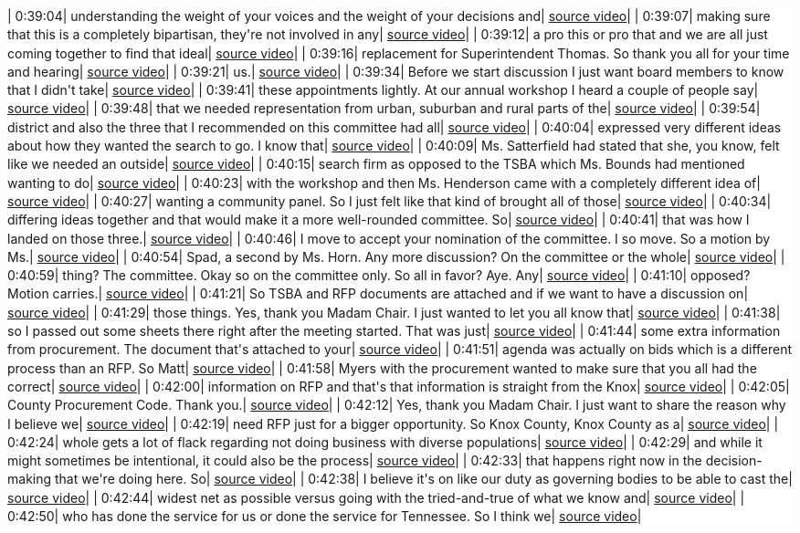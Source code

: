 | 0:39:04| understanding the weight of your voices and the weight of your decisions and| [source video](https://archive.org/details/school-board-264-211006?start=2344)|
| 0:39:07| making sure that this is a completely bipartisan, they're not involved in any| [source video](https://archive.org/details/school-board-264-211006?start=2347)|
| 0:39:12| a pro this or pro that and we are all just coming together to find that ideal| [source video](https://archive.org/details/school-board-264-211006?start=2352)|
| 0:39:16| replacement for Superintendent Thomas. So thank you all for your time and hearing| [source video](https://archive.org/details/school-board-264-211006?start=2356)|
| 0:39:21| us.| [source video](https://archive.org/details/school-board-264-211006?start=2361)|
| 0:39:34| Before we start discussion I just want board members to know that I didn't take| [source video](https://archive.org/details/school-board-264-211006?start=2374)|
| 0:39:41| these appointments lightly. At our annual workshop I heard a couple of people say| [source video](https://archive.org/details/school-board-264-211006?start=2381)|
| 0:39:48| that we needed representation from urban, suburban and rural parts of the| [source video](https://archive.org/details/school-board-264-211006?start=2388)|
| 0:39:54| district and also the three that I recommended on this committee had all| [source video](https://archive.org/details/school-board-264-211006?start=2394)|
| 0:40:04| expressed very different ideas about how they wanted the search to go. I know that| [source video](https://archive.org/details/school-board-264-211006?start=2404)|
| 0:40:09| Ms. Satterfield had stated that she, you know, felt like we needed an outside| [source video](https://archive.org/details/school-board-264-211006?start=2409)|
| 0:40:15| search firm as opposed to the TSBA which Ms. Bounds had mentioned wanting to do| [source video](https://archive.org/details/school-board-264-211006?start=2415)|
| 0:40:23| with the workshop and then Ms. Henderson came with a completely different idea of| [source video](https://archive.org/details/school-board-264-211006?start=2423)|
| 0:40:27| wanting a community panel. So I just felt like that kind of brought all of those| [source video](https://archive.org/details/school-board-264-211006?start=2427)|
| 0:40:34| differing ideas together and that would make it a more well-rounded committee. So| [source video](https://archive.org/details/school-board-264-211006?start=2434)|
| 0:40:41| that was how I landed on those three.| [source video](https://archive.org/details/school-board-264-211006?start=2441)|
| 0:40:46| I move to accept your nomination of the committee. I so move. So a motion by Ms.| [source video](https://archive.org/details/school-board-264-211006?start=2446)|
| 0:40:54| Spad, a second by Ms. Horn. Any more discussion? On the committee or the whole| [source video](https://archive.org/details/school-board-264-211006?start=2454)|
| 0:40:59| thing? The committee. Okay so on the committee only. So all in favor? Aye. Any| [source video](https://archive.org/details/school-board-264-211006?start=2459)|
| 0:41:10| opposed? Motion carries.| [source video](https://archive.org/details/school-board-264-211006?start=2470)|
| 0:41:21| So TSBA and RFP documents are attached and if we want to have a discussion on| [source video](https://archive.org/details/school-board-264-211006?start=2481)|
| 0:41:29| those things. Yes, thank you Madam Chair. I just wanted to let you all know that| [source video](https://archive.org/details/school-board-264-211006?start=2489)|
| 0:41:38| so I passed out some sheets there right after the meeting started. That was just| [source video](https://archive.org/details/school-board-264-211006?start=2498)|
| 0:41:44| some extra information from procurement. The document that's attached to your| [source video](https://archive.org/details/school-board-264-211006?start=2504)|
| 0:41:51| agenda was actually on bids which is a different process than an RFP. So Matt| [source video](https://archive.org/details/school-board-264-211006?start=2511)|
| 0:41:58| Myers with the procurement wanted to make sure that you all had the correct| [source video](https://archive.org/details/school-board-264-211006?start=2518)|
| 0:42:00| information on RFP and that's that information is straight from the Knox| [source video](https://archive.org/details/school-board-264-211006?start=2520)|
| 0:42:05| County Procurement Code. Thank you.| [source video](https://archive.org/details/school-board-264-211006?start=2525)|
| 0:42:12| Yes, thank you Madam Chair. I just want to share the reason why I believe we| [source video](https://archive.org/details/school-board-264-211006?start=2532)|
| 0:42:19| need RFP just for a bigger opportunity. So Knox County, Knox County as a| [source video](https://archive.org/details/school-board-264-211006?start=2539)|
| 0:42:24| whole gets a lot of flack regarding not doing business with diverse populations| [source video](https://archive.org/details/school-board-264-211006?start=2544)|
| 0:42:29| and while it might sometimes be intentional, it could also be the process| [source video](https://archive.org/details/school-board-264-211006?start=2549)|
| 0:42:33| that happens right now in the decision-making that we're doing here. So| [source video](https://archive.org/details/school-board-264-211006?start=2553)|
| 0:42:38| I believe it's on like our duty as governing bodies to be able to cast the| [source video](https://archive.org/details/school-board-264-211006?start=2558)|
| 0:42:44| widest net as possible versus going with the tried-and-true of what we know and| [source video](https://archive.org/details/school-board-264-211006?start=2564)|
| 0:42:50| who has done the service for us or done the service for Tennessee. So I think we| [source video](https://archive.org/details/school-board-264-211006?start=2570)|